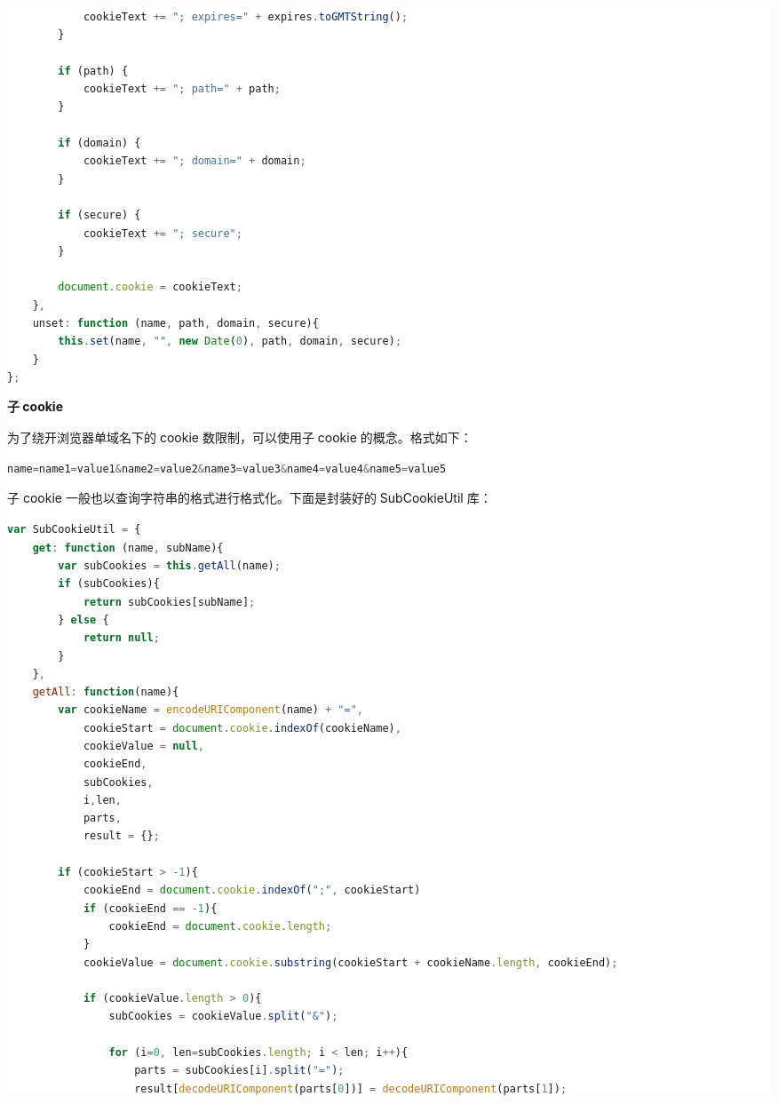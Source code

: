 ```javascript
            cookieText += "; expires=" + expires.toGMTString();
        }
    
        if (path) {
            cookieText += "; path=" + path;
        }
    
        if (domain) {
            cookieText += "; domain=" + domain;
        }
    
        if (secure) {
            cookieText += "; secure";
        }
    
        document.cookie = cookieText;
    },
    unset: function (name, path, domain, secure){
        this.set(name, "", new Date(0), path, domain, secure);
    }
};
```

**子 cookie**

为了绕开浏览器单域名下的 cookie 数限制，可以使用子 cookie 的概念。格式如下：

``` javascript
name=name1=value1&name2=value2&name3=value3&name4=value4&name5=value5
```

子 cookie 一般也以查询字符串的格式进行格式化。下面是封装好的 SubCookieUtil 库：

``` javascript
var SubCookieUtil = {  
    get: function (name, subName){
        var subCookies = this.getAll(name);
        if (subCookies){
            return subCookies[subName];
        } else {
            return null;
        }
    },
    getAll: function(name){
        var cookieName = encodeURIComponent(name) + "=",
            cookieStart = document.cookie.indexOf(cookieName),
            cookieValue = null,
            cookieEnd,
            subCookies,
            i,len,
            parts,
            result = {};
            
        if (cookieStart > -1){
            cookieEnd = document.cookie.indexOf(";", cookieStart)
            if (cookieEnd == -1){
                cookieEnd = document.cookie.length;
            }
            cookieValue = document.cookie.substring(cookieStart + cookieName.length, cookieEnd);
            
            if (cookieValue.length > 0){
                subCookies = cookieValue.split("&");
                
                for (i=0, len=subCookies.length; i < len; i++){
                    parts = subCookies[i].split("=");
                    result[decodeURIComponent(parts[0])] = decodeURIComponent(parts[1]);
```